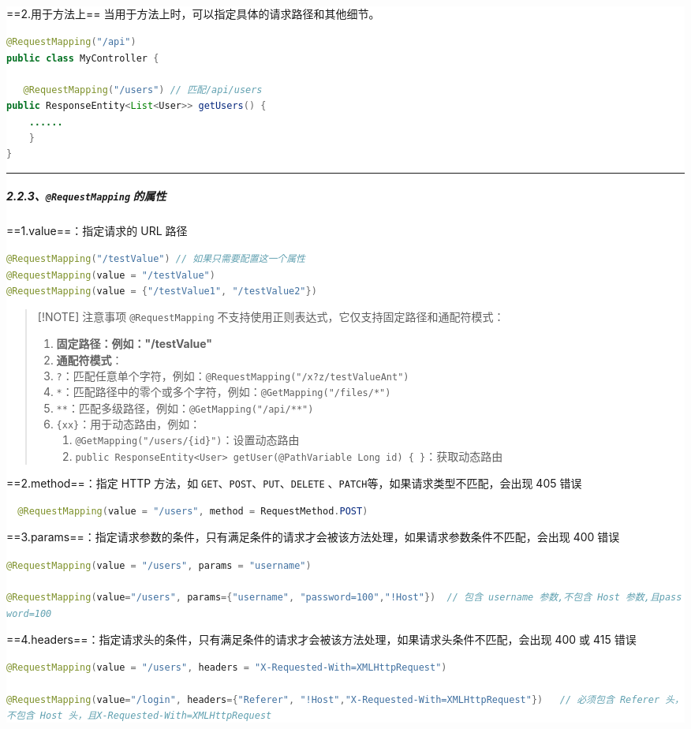==2.用于方法上==
当用于方法上时，可以指定具体的请求路径和其他细节。
```java
@RequestMapping("/api")
public class MyController {
   
   @RequestMapping("/users") // 匹配/api/users
public ResponseEntity<List<User>> getUsers() {
	......
	}
}
```

---


##### 2.2.3、`@RequestMapping` 的属性

==1.value==：指定请求的 URL 路径
```java
@RequestMapping("/testValue") // 如果只需要配置这一个属性
@RequestMapping(value = "/testValue")
@RequestMapping(value = {"/testValue1", "/testValue2"})
```

> [!NOTE] 注意事项
> `@RequestMapping` 不支持使用正则表达式，它仅支持固定路径和通配符模式：
> 1. **固定路径：例如："/testValue"**
> 2. **通配符模式**：
> 	1. `?`：匹配任意单个字符，例如：`@RequestMapping("/x?z/testValueAnt")`
> 	2. `*`：匹配路径中的零个或多个字符，例如：`@GetMapping("/files/*")`
> 	3. `**`：匹配多级路径，例如：`@GetMapping("/api/**")`
> 	4. `{xx}`：用于动态路由，例如：
> 		1. `@GetMapping("/users/{id}")`：设置动态路由
> 		2. `public ResponseEntity<User> getUser(@PathVariable Long id) { }`：获取动态路由

==2.method==：指定 HTTP 方法，如 `GET`、`POST`、`PUT`、`DELETE` 、`PATCH`等，如果请求类型不匹配，会出现 405 错误
```java
  @RequestMapping(value = "/users", method = RequestMethod.POST)
```

==3.params==：指定请求参数的条件，只有满足条件的请求才会被该方法处理，如果请求参数条件不匹配，会出现 400 错误
```java
@RequestMapping(value = "/users", params = "username") 

@RequestMapping(value="/users", params={"username", "password=100","!Host"})  // 包含 username 参数,不包含 Host 参数,且password=100
```

==4.headers==：指定请求头的条件，只有满足条件的请求才会被该方法处理，如果请求头条件不匹配，会出现 400 或 415 错误
```java
@RequestMapping(value = "/users", headers = "X-Requested-With=XMLHttpRequest")

@RequestMapping(value="/login", headers={"Referer", "!Host","X-Requested-With=XMLHttpRequest"})   // 必须包含 Referer 头，不包含 Host 头，且X-Requested-With=XMLHttpRequest
```
